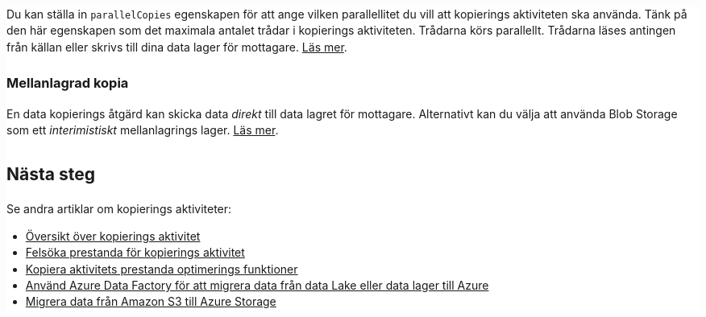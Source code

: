 Du kan ställa in `parallelCopies` egenskapen för att ange vilken parallellitet du vill att kopierings aktiviteten ska använda. Tänk på den här egenskapen som det maximala antalet trådar i kopierings aktiviteten. Trådarna körs parallellt. Trådarna läses antingen från källan eller skrivs till dina data lager för mottagare. [Läs mer](copy-activity-performance-features.md#parallel-copy).

### <a name="staged-copy"></a>Mellanlagrad kopia

En data kopierings åtgärd kan skicka data _direkt_ till data lagret för mottagare. Alternativt kan du välja att använda Blob Storage som ett _interimistiskt_ mellanlagrings lager. [Läs mer](copy-activity-performance-features.md#staged-copy).

## <a name="next-steps"></a>Nästa steg

Se andra artiklar om kopierings aktiviteter:

* [Översikt över kopierings aktivitet](copy-activity-overview.md)
* [Felsöka prestanda för kopierings aktivitet](copy-activity-performance-troubleshooting.md)
* [Kopiera aktivitets prestanda optimerings funktioner](copy-activity-performance-features.md)
* [Använd Azure Data Factory för att migrera data från data Lake eller data lager till Azure](data-migration-guidance-overview.md)
* [Migrera data från Amazon S3 till Azure Storage](data-migration-guidance-s3-azure-storage.md)
